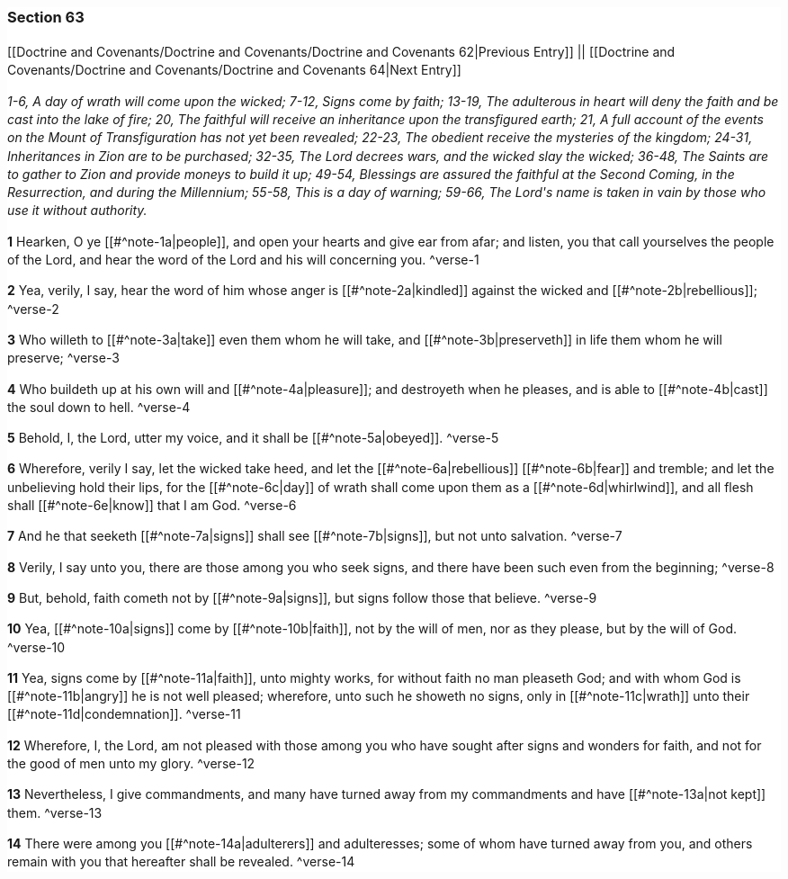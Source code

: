 ### Section 63

[[Doctrine and Covenants/Doctrine and Covenants/Doctrine and Covenants 62|Previous Entry]]  ||  [[Doctrine and Covenants/Doctrine and Covenants/Doctrine and Covenants 64|Next Entry]]

*1-6, A day of wrath will come upon the wicked; 7-12, Signs come by faith; 13-19, The adulterous in heart will deny the faith and be cast into the lake of fire; 20, The faithful will receive an inheritance upon the transfigured earth; 21, A full account of the events on the Mount of Transfiguration has not yet been revealed; 22-23, The obedient receive the mysteries of the kingdom; 24-31, Inheritances in Zion are to be purchased; 32-35, The Lord decrees wars, and the wicked slay the wicked; 36-48, The Saints are to gather to Zion and provide moneys to build it up; 49-54, Blessings are assured the faithful at the Second Coming, in the Resurrection, and during the Millennium; 55-58, This is a day of warning; 59-66, The Lord's name is taken in vain by those who use it without authority.*

**1**  Hearken, O ye [[#^note-1a|people]], and open your hearts and give ear from afar; and listen, you that call yourselves the people of the Lord, and hear the word of the Lord and his will concerning you. ^verse-1

**2**  Yea, verily, I say, hear the word of him whose anger is [[#^note-2a|kindled]] against the wicked and [[#^note-2b|rebellious]]; ^verse-2

**3**  Who willeth to [[#^note-3a|take]] even them whom he will take, and [[#^note-3b|preserveth]] in life them whom he will preserve; ^verse-3

**4**  Who buildeth up at his own will and [[#^note-4a|pleasure]]; and destroyeth when he pleases, and is able to [[#^note-4b|cast]] the soul down to hell. ^verse-4

**5**  Behold, I, the Lord, utter my voice, and it shall be [[#^note-5a|obeyed]]. ^verse-5

**6**  Wherefore, verily I say, let the wicked take heed, and let the [[#^note-6a|rebellious]] [[#^note-6b|fear]] and tremble; and let the unbelieving hold their lips, for the [[#^note-6c|day]] of wrath shall come upon them as a [[#^note-6d|whirlwind]], and all flesh shall [[#^note-6e|know]] that I am God. ^verse-6

**7**  And he that seeketh [[#^note-7a|signs]] shall see [[#^note-7b|signs]], but not unto salvation. ^verse-7

**8**  Verily, I say unto you, there are those among you who seek signs, and there have been such even from the beginning; ^verse-8

**9**  But, behold, faith cometh not by [[#^note-9a|signs]], but signs follow those that believe. ^verse-9

**10**  Yea, [[#^note-10a|signs]] come by [[#^note-10b|faith]], not by the will of men, nor as they please, but by the will of God. ^verse-10

**11**  Yea, signs come by [[#^note-11a|faith]], unto mighty works, for without faith no man pleaseth God; and with whom God is [[#^note-11b|angry]] he is not well pleased; wherefore, unto such he showeth no signs, only in [[#^note-11c|wrath]] unto their [[#^note-11d|condemnation]]. ^verse-11

**12**  Wherefore, I, the Lord, am not pleased with those among you who have sought after signs and wonders for faith, and not for the good of men unto my glory. ^verse-12

**13**  Nevertheless, I give commandments, and many have turned away from my commandments and have [[#^note-13a|not kept]] them. ^verse-13

**14**  There were among you [[#^note-14a|adulterers]] and adulteresses; some of whom have turned away from you, and others remain with you that hereafter shall be revealed. ^verse-14
